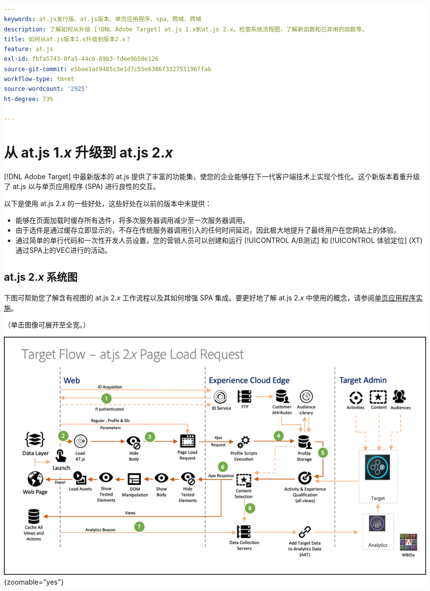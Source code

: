 ```yaml
---
keywords: at.js发行版、at.js版本、单页应用程序、spa、跨域、跨域
description: 了解如何从升级 [!DNL Adobe Target] at.js 1.x到at.js 2.x。检查系统流程图，了解新函数和已弃用的函数等。
title: 如何从at.js版本1.x升级到版本2.x？
feature: at.js
exl-id: fbfa5743-0fa5-44c6-89b3-fdee9b50e126
source-git-commit: e5bae1ac9485c3e1d7c55e6386f332755196ffab
workflow-type: tm+mt
source-wordcount: '2925'
ht-degree: 73%

---
```


# 从 at.js 1.*x* 升级到 at.js 2.*x*

[!DNL Adobe Target] 中最新版本的 at.js 提供了丰富的功能集，使您的企业能够在下一代客户端技术上实现个性化。这个新版本着重升级了 at.js 以与单页应用程序 (SPA) 进行良性的交互。

以下是使用 at.js 2.*x* 的一些好处，这些好处在以前的版本中未提供：

* 能够在页面加载时缓存所有选件，将多次服务器调用减少至一次服务器调用。
* 由于选件是通过缓存立即显示的，不存在传统服务器调用引入的任何时间延迟，因此极大地提升了最终用户在您网站上的体验。
* 通过简单的单行代码和一次性开发人员设置，您的营销人员可以创建和运行 [!UICONTROL A/B测试] 和 [!UICONTROL 体验定位] (XT)通过SPA上的VEC进行的活动。

## at.js 2.*x* 系统图

下图可帮助您了解含有视图的 at.js 2.*x* 工作流程以及其如何增强 SPA 集成。要更好地了解 at.js 2.*x* 中使用的概念，请参阅[单页应用程序实施](/help/dev/implement/client-side/atjs/how-to-deployatjs/target-atjs-single-page-application.md)。

（单击图像可展开至全宽。）

![使用at.js 2.x的Target流程](/help/dev/implement/client-side/assets/system-diagram-atjs-20.png "使用at.js 2.x的Target流程"){zoomable=&quot;yes&quot;}
